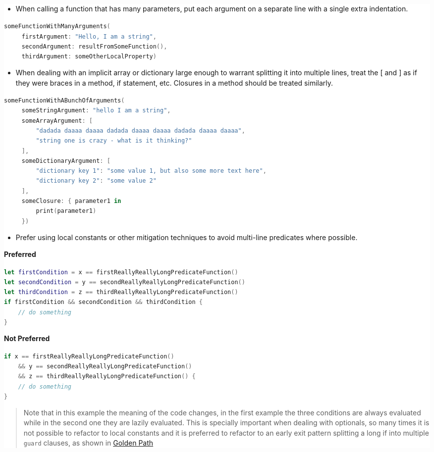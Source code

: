 * When calling a function that has many parameters, put each argument on a separate line with a single extra indentation.

```swift
someFunctionWithManyArguments(
     firstArgument: "Hello, I am a string",
     secondArgument: resultFromSomeFunction(),
     thirdArgument: someOtherLocalProperty)
```

* When dealing with an implicit array or dictionary large enough to warrant splitting it into multiple lines, treat the [ and ] as if they were braces in a method, if statement, etc. Closures in a method should be treated similarly.

```swift
someFunctionWithABunchOfArguments(
     someStringArgument: "hello I am a string",
     someArrayArgument: [
         "dadada daaaa daaaa dadada daaaa daaaa dadada daaaa daaaa",
         "string one is crazy - what is it thinking?"
     ],
     someDictionaryArgument: [
         "dictionary key 1": "some value 1, but also some more text here",
         "dictionary key 2": "some value 2"
     ],
     someClosure: { parameter1 in
         print(parameter1)
     })
```

* Prefer using local constants or other mitigation techniques to avoid multi-line predicates where possible.

**Preferred**

```swift
let firstCondition = x == firstReallyReallyLongPredicateFunction()
let secondCondition = y == secondReallyReallyLongPredicateFunction()
let thirdCondition = z == thirdReallyReallyLongPredicateFunction()
if firstCondition && secondCondition && thirdCondition {
    // do something
}
```

**Not Preferred**

```swift
if x == firstReallyReallyLongPredicateFunction()
    && y == secondReallyReallyLongPredicateFunction()
    && z == thirdReallyReallyLongPredicateFunction() {
    // do something
}
```

> Note that in this example the meaning of the code changes, in the first example the three conditions are always evaluated while in the second one they are lazily evaluated. This is specially important when dealing with optionals, so many times it is not possible to refactor to local constants and it is preferred to refactor to an early exit pattern splitting a long if into multiple `guard` clauses, as shown in [Golden Path](#golden-path)

